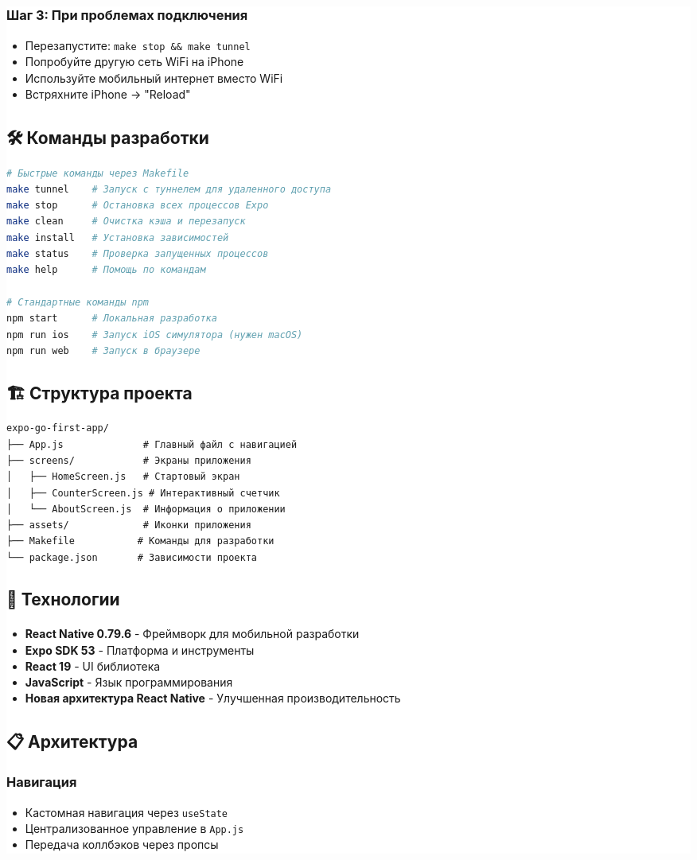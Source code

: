 ### Шаг 3: При проблемах подключения
- Перезапустите: `make stop && make tunnel`
- Попробуйте другую сеть WiFi на iPhone
- Используйте мобильный интернет вместо WiFi
- Встряхните iPhone → "Reload"

## 🛠 Команды разработки

```bash
# Быстрые команды через Makefile
make tunnel    # Запуск с туннелем для удаленного доступа
make stop      # Остановка всех процессов Expo
make clean     # Очистка кэша и перезапуск
make install   # Установка зависимостей
make status    # Проверка запущенных процессов
make help      # Помощь по командам

# Стандартные команды npm
npm start      # Локальная разработка
npm run ios    # Запуск iOS симулятора (нужен macOS)
npm run web    # Запуск в браузере
```

## 🏗 Структура проекта

```
expo-go-first-app/
├── App.js              # Главный файл с навигацией
├── screens/            # Экраны приложения
│   ├── HomeScreen.js   # Стартовый экран
│   ├── CounterScreen.js # Интерактивный счетчик
│   └── AboutScreen.js  # Информация о приложении
├── assets/             # Иконки приложения
├── Makefile           # Команды для разработки
└── package.json       # Зависимости проекта
```

## 🎨 Технологии

- **React Native 0.79.6** - Фреймворк для мобильной разработки
- **Expo SDK 53** - Платформа и инструменты
- **React 19** - UI библиотека
- **JavaScript** - Язык программирования
- **Новая архитектура React Native** - Улучшенная производительность

## 📋 Архитектура

### Навигация
- Кастомная навигация через `useState`
- Централизованное управление в `App.js`
- Передача коллбэков через пропсы
